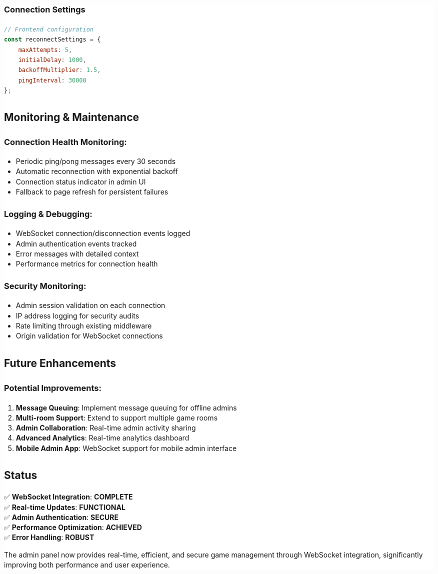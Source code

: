 ### **Connection Settings**
```javascript
// Frontend configuration
const reconnectSettings = {
    maxAttempts: 5,
    initialDelay: 1000,
    backoffMultiplier: 1.5,
    pingInterval: 30000
};
```

## Monitoring & Maintenance

### **Connection Health Monitoring:**
- Periodic ping/pong messages every 30 seconds
- Automatic reconnection with exponential backoff
- Connection status indicator in admin UI
- Fallback to page refresh for persistent failures

### **Logging & Debugging:**
- WebSocket connection/disconnection events logged
- Admin authentication events tracked
- Error messages with detailed context
- Performance metrics for connection health

### **Security Monitoring:**
- Admin session validation on each connection
- IP address logging for security audits
- Rate limiting through existing middleware
- Origin validation for WebSocket connections

## Future Enhancements

### **Potential Improvements:**
1. **Message Queuing**: Implement message queuing for offline admins
2. **Multi-room Support**: Extend to support multiple game rooms
3. **Admin Collaboration**: Real-time admin activity sharing
4. **Advanced Analytics**: Real-time analytics dashboard
5. **Mobile Admin App**: WebSocket support for mobile admin interface

## Status

✅ **WebSocket Integration**: **COMPLETE**  
✅ **Real-time Updates**: **FUNCTIONAL**  
✅ **Admin Authentication**: **SECURE**  
✅ **Performance Optimization**: **ACHIEVED**  
✅ **Error Handling**: **ROBUST**

The admin panel now provides real-time, efficient, and secure game management through WebSocket integration, significantly improving both performance and user experience.
